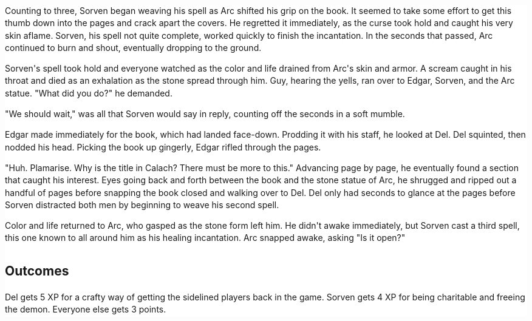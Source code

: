 Counting to three, Sorven began weaving his spell as Arc shifted his grip on the book.
It seemed to take some effort to get this thumb down into the pages and crack apart the covers.
He regretted it immediately, as the curse took hold and caught his very skin aflame.
Sorven, his spell not quite complete, worked quickly to finish the incantation.
In the seconds that passed, Arc continued to burn and shout, eventually dropping to the ground.

Sorven's spell took hold and everyone watched as the color and life drained from Arc's skin and armor.
A scream caught in his throat and died as an exhalation as the stone spread through him.
Guy, hearing the yells, ran over to Edgar, Sorven, and the Arc statue.
"What did you do?" he demanded.

"We should wait," was all that Sorven would say in reply, counting off the seconds in a soft mumble.

Edgar made immediately for the book, which had landed face-down.
Prodding it with his staff, he looked at Del.
Del squinted, then nodded his head.
Picking the book up gingerly, Edgar rifled through the pages.

"Huh.  Plamarise.  Why is the title in Calach?  There must be more to this."
Advancing page by page, he eventually found a section that caught his interest.
Eyes going back and forth between the book and the stone statue of Arc, he shrugged and ripped out a handful of pages before snapping the book closed and walking over to Del.
Del only had seconds to glance at the pages before Sorven distracted both men by beginning to weave his second spell.

Color and life returned to Arc, who gasped as the stone form left him.
He didn't awake immediately, but Sorven cast a third spell, this one known to all around him as his healing incantation.
Arc snapped awake, asking "Is it open?"

## Outcomes

Del gets 5 XP for a crafty way of getting the sidelined players back in the game.
Sorven gets 4 XP for being charitable and freeing the demon.
Everyone else gets 3 points.
